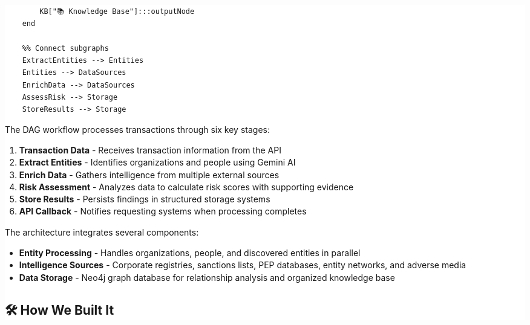 ```mermaid
        KB["📚 Knowledge Base"]:::outputNode
    end
    
    %% Connect subgraphs
    ExtractEntities --> Entities
    Entities --> DataSources
    EnrichData --> DataSources
    AssessRisk --> Storage
    StoreResults --> Storage
```

The DAG workflow processes transactions through six key stages:

1. **Transaction Data** - Receives transaction information from the API
2. **Extract Entities** - Identifies organizations and people using Gemini AI
3. **Enrich Data** - Gathers intelligence from multiple external sources
4. **Risk Assessment** - Analyzes data to calculate risk scores with supporting evidence
5. **Store Results** - Persists findings in structured storage systems
6. **API Callback** - Notifies requesting systems when processing completes

The architecture integrates several components:

- **Entity Processing** - Handles organizations, people, and discovered entities in parallel
- **Intelligence Sources** - Corporate registries, sanctions lists, PEP databases, entity networks, and adverse media
- **Data Storage** - Neo4j graph database for relationship analysis and organized knowledge base


## 🛠️ How We Built It